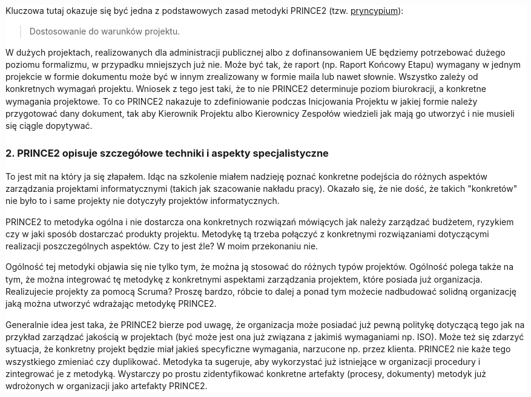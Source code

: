 Kluczowa tutaj okazuje się być jedna z podstawowych zasad metodyki PRINCE2 (tzw. [pryncypium](http://swo.pwn.pl/haslo.php?id=22589)):

> Dostosowanie do warunków projektu.

W dużych projektach, realizowanych dla administracji publicznej albo z dofinansowaniem UE będziemy potrzebować dużego poziomu
formalizmu, w przypadku mniejszych już nie. Może być tak, że raport (np. Raport Końcowy Etapu) wymagany w jednym projekcie
w formie dokumentu może być w innym zrealizowany w formie maila lub nawet słownie. Wszystko zależy od konkretnych wymagań
projektu. Wniosek z tego jest taki, że to nie PRINCE2 determinuje poziom biurokracji, a konkretne wymagania projektowe. To
co PRINCE2 nakazuje to zdefiniowanie podczas Inicjowania Projektu w jakiej formie należy przygotować dany dokument, tak
aby Kierownik Projektu albo Kierownicy Zespołów wiedzieli jak mają go utworzyć i nie musieli się ciągle dopytywać.

### 2. PRINCE2 opisuje szczegółowe techniki i aspekty specjalistyczne

To jest mit na który ja się złapałem. Idąc na szkolenie miałem nadzieję poznać konkretne podejścia do różnych aspektów
zarządzania projektami informatycznymi (takich jak szacowanie nakładu pracy). Okazało się, że nie dość, że takich
"konkretów" nie było to i same projekty nie dotyczyły projektów informatycznych.

PRINCE2 to metodyka ogólna i nie
dostarcza ona konkretnych rozwiązań mówiących jak należy zarządzać budżetem, ryzykiem czy w jaki sposób dostarczać
produkty projektu. Metodykę tą trzeba połączyć z konkretnymi rozwiązaniami dotyczącymi realizacji poszczególnych
aspektów. Czy to jest źle? W moim przekonaniu nie.

Ogólność tej metodyki objawia się nie tylko tym, że można ją stosować do różnych typów
projektów. Ogólność polega także na tym, że można integrować tę metodykę z konkretnymi aspektami zarządzania projektem,
które posiada już organizacja. Realizujecie projekty za pomocą Scruma? Proszę bardzo, róbcie to dalej a ponad tym
możecie nadbudować solidną organizację jaką można utworzyć wdrażając metodykę PRINCE2.

Generalnie idea jest taka, że PRINCE2 bierze pod uwagę, że organizacja może posiadać już pewną politykę
dotyczącą tego jak na przykład zarządzać jakością w projektach (być może jest ona już związana z jakimiś wymaganiami
np. ISO). Może też się zdarzyć sytuacja, że konkretny projekt będzie miał jakieś specyficzne wymagania, narzucone
np. przez klienta. PRINCE2 nie każe tego wszystkiego zmieniać czy duplikować. Metodyka ta sugeruje, aby
wykorzystać już istniejące w organizacji procedury i zintegrować je z metodyką. Wystarczy po prostu zidentyfikować
konkretne artefakty (procesy, dokumenty) metodyk już wdrożonych w organizacji jako artefakty PRINCE2.
